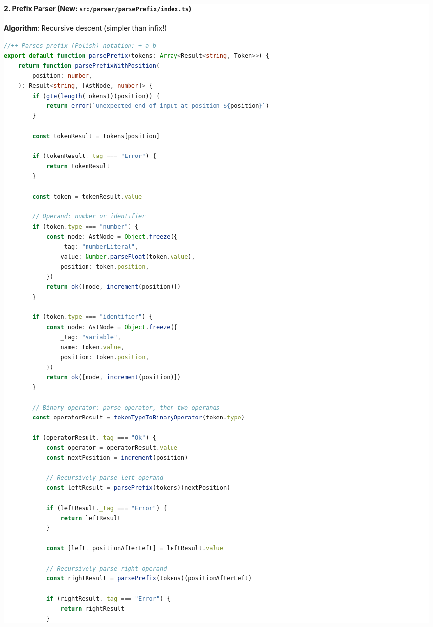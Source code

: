 #### 2. Prefix Parser (New: `src/parser/parsePrefix/index.ts`)

**Algorithm**: Recursive descent (simpler than infix!)

```typescript
//++ Parses prefix (Polish) notation: + a b
export default function parsePrefix(tokens: Array<Result<string, Token>>) {
	return function parsePrefixWithPosition(
		position: number,
	): Result<string, [AstNode, number]> {
		if (gte(length(tokens))(position)) {
			return error(`Unexpected end of input at position ${position}`)
		}

		const tokenResult = tokens[position]

		if (tokenResult._tag === "Error") {
			return tokenResult
		}

		const token = tokenResult.value

		// Operand: number or identifier
		if (token.type === "number") {
			const node: AstNode = Object.freeze({
				_tag: "numberLiteral",
				value: Number.parseFloat(token.value),
				position: token.position,
			})
			return ok([node, increment(position)])
		}

		if (token.type === "identifier") {
			const node: AstNode = Object.freeze({
				_tag: "variable",
				name: token.value,
				position: token.position,
			})
			return ok([node, increment(position)])
		}

		// Binary operator: parse operator, then two operands
		const operatorResult = tokenTypeToBinaryOperator(token.type)

		if (operatorResult._tag === "Ok") {
			const operator = operatorResult.value
			const nextPosition = increment(position)

			// Recursively parse left operand
			const leftResult = parsePrefix(tokens)(nextPosition)

			if (leftResult._tag === "Error") {
				return leftResult
			}

			const [left, positionAfterLeft] = leftResult.value

			// Recursively parse right operand
			const rightResult = parsePrefix(tokens)(positionAfterLeft)

			if (rightResult._tag === "Error") {
				return rightResult
			}
```
